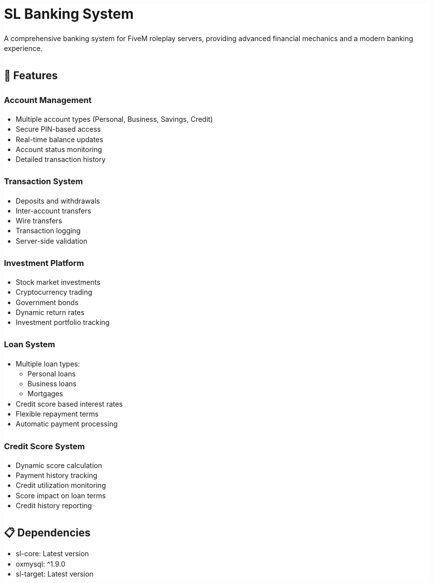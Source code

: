 # SL Banking System

A comprehensive banking system for FiveM roleplay servers, providing advanced financial mechanics and a modern banking experience.

## 🌟 Features

### Account Management
- Multiple account types (Personal, Business, Savings, Credit)
- Secure PIN-based access
- Real-time balance updates
- Account status monitoring
- Detailed transaction history

### Transaction System
- Deposits and withdrawals
- Inter-account transfers
- Wire transfers
- Transaction logging
- Server-side validation

### Investment Platform
- Stock market investments
- Cryptocurrency trading
- Government bonds
- Dynamic return rates
- Investment portfolio tracking

### Loan System
- Multiple loan types:
  - Personal loans
  - Business loans
  - Mortgages
- Credit score based interest rates
- Flexible repayment terms
- Automatic payment processing

### Credit Score System
- Dynamic score calculation
- Payment history tracking
- Credit utilization monitoring
- Score impact on loan terms
- Credit history reporting

## 📋 Dependencies

- sl-core: Latest version
- oxmysql: ^1.9.0
- sl-target: Latest version
